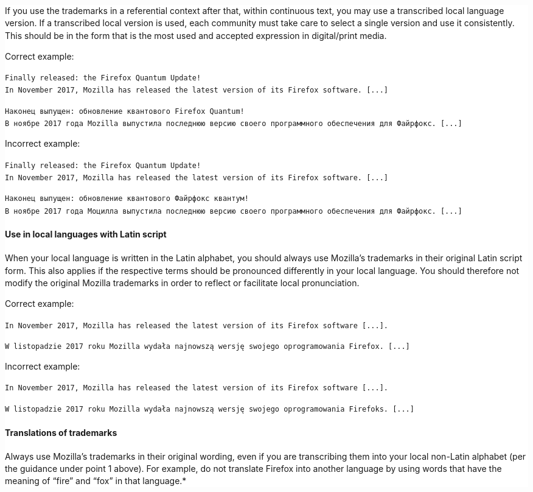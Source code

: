 If you use the trademarks in a referential context after that, within continuous text, you may use a transcribed local language version. If a transcribed local version is used, each community must take care to select a single version and use it consistently. This should be in the form that is the most used and accepted expression in digital/print media.

Correct example:

```
Finally released: the Firefox Quantum Update!
In November 2017, Mozilla has released the latest version of its Firefox software. [...]
```

```
Наконец выпущен: обновление квантового Firefox Quantum!
В ноябре 2017 года Mozilla выпустила последнюю версию своего программного обеспечения для Файрфокс. [...]
```

Incorrect example:

```
Finally released: the Firefox Quantum Update!
In November 2017, Mozilla has released the latest version of its Firefox software. [...]
```

```
Наконец выпущен: обновление квантового Файрфокс квантум!
В ноябре 2017 года Моцилла выпустила последнюю версию своего программного обеспечения для Файрфокс. [...]
```

#### Use in local languages with Latin script

When your local language is written in the Latin alphabet, you should always use Mozilla’s trademarks in their original Latin script form. This also applies if the respective terms should be pronounced differently in your local language. You should therefore not modify the original Mozilla trademarks in order to reflect or facilitate local pronunciation.

Correct example:

```
In November 2017, Mozilla has released the latest version of its Firefox software [...].
```

```
W listopadzie 2017 roku Mozilla wydała najnowszą wersję swojego oprogramowania Firefox. [...]
```

Incorrect example:

```
In November 2017, Mozilla has released the latest version of its Firefox software [...].
```

```
W listopadzie 2017 roku Mozilla wydała najnowszą wersję swojego oprogramowania Firefoks. [...]
```

#### Translations of trademarks

Always use Mozilla’s trademarks in their original wording, even if you are transcribing them into your local non-Latin alphabet (per the guidance under point 1 above). For example, do not translate Firefox into another language by using words that have the meaning of “fire” and “fox” in that language.*

